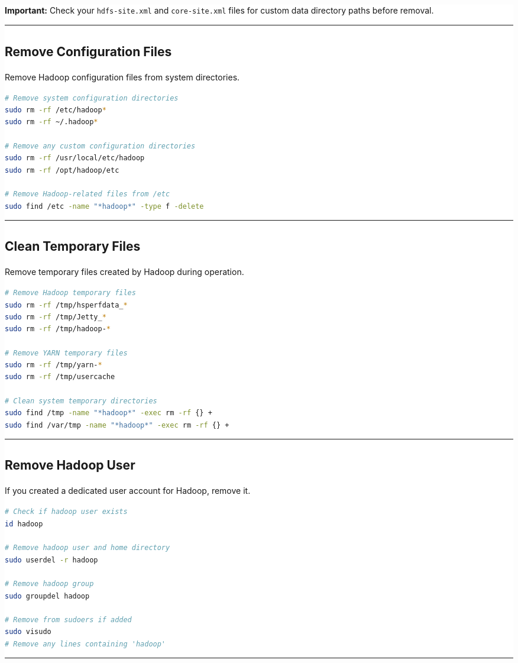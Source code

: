**Important:** Check your `hdfs-site.xml` and `core-site.xml` files for custom data directory paths before removal.

---

## Remove Configuration Files

Remove Hadoop configuration files from system directories.

```bash
# Remove system configuration directories
sudo rm -rf /etc/hadoop*
sudo rm -rf ~/.hadoop*

# Remove any custom configuration directories
sudo rm -rf /usr/local/etc/hadoop
sudo rm -rf /opt/hadoop/etc

# Remove Hadoop-related files from /etc
sudo find /etc -name "*hadoop*" -type f -delete
```

---

## Clean Temporary Files

Remove temporary files created by Hadoop during operation.

```bash
# Remove Hadoop temporary files
sudo rm -rf /tmp/hsperfdata_*
sudo rm -rf /tmp/Jetty_*
sudo rm -rf /tmp/hadoop-*

# Remove YARN temporary files
sudo rm -rf /tmp/yarn-*
sudo rm -rf /tmp/usercache

# Clean system temporary directories
sudo find /tmp -name "*hadoop*" -exec rm -rf {} +
sudo find /var/tmp -name "*hadoop*" -exec rm -rf {} +
```

---

## Remove Hadoop User

If you created a dedicated user account for Hadoop, remove it.

```bash
# Check if hadoop user exists
id hadoop

# Remove hadoop user and home directory
sudo userdel -r hadoop

# Remove hadoop group
sudo groupdel hadoop

# Remove from sudoers if added
sudo visudo
# Remove any lines containing 'hadoop'
```

---